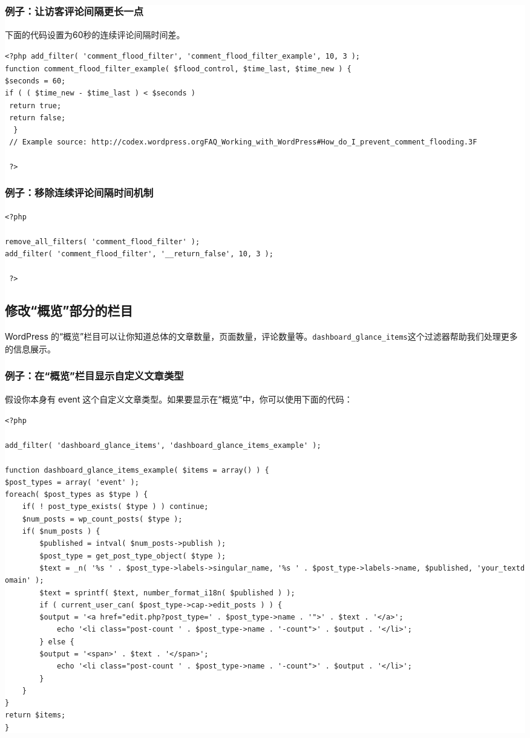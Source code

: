 ### 例子：让访客评论间隔更长一点

下面的代码设置为60秒的连续评论间隔时间差。

	<?php add_filter( 'comment_flood_filter', 'comment_flood_filter_example', 10, 3 ); 	
	function comment_flood_filter_example( $flood_control, $time_last, $time_new ) { 
	$seconds = 60; 
	if ( ( $time_new - $time_last ) < $seconds )
	 return true; 
	 return false;
	  } 
	 // Example source: http://codex.wordpress.orgFAQ_Working_with_WordPress#How_do_I_prevent_comment_flooding.3F 
	 
	 ?>

### 例子：移除连续评论间隔时间机制

	<?php 
	
	remove_all_filters( 'comment_flood_filter' ); 	
	add_filter( 'comment_flood_filter', '__return_false', 10, 3 );
	
	 ?>
	 
## 修改“概览”部分的栏目

WordPress 的“概览”栏目可以让你知道总体的文章数量，页面数量，评论数量等。`dashboard_glance_items`这个过滤器帮助我们处理更多的信息展示。

### 例子：在“概览”栏目显示自定义文章类型

假设你本身有 event 这个自定义文章类型。如果要显示在“概览”中，你可以使用下面的代码：

	<?php
 
	add_filter( 'dashboard_glance_items', 'dashboard_glance_items_example' );
 
	function dashboard_glance_items_example( $items = array() ) {
    $post_types = array( 'event' );
    foreach( $post_types as $type ) {
        if( ! post_type_exists( $type ) ) continue;
        $num_posts = wp_count_posts( $type );
        if( $num_posts ) {
            $published = intval( $num_posts->publish );
            $post_type = get_post_type_object( $type );
            $text = _n( '%s ' . $post_type->labels->singular_name, '%s ' . $post_type->labels->name, $published, 'your_textdomain' );
            $text = sprintf( $text, number_format_i18n( $published ) );
            if ( current_user_can( $post_type->cap->edit_posts ) ) {
            $output = '<a href="edit.php?post_type=' . $post_type->name . '">' . $text . '</a>';
                echo '<li class="post-count ' . $post_type->name . '-count">' . $output . '</li>';
            } else {
            $output = '<span>' . $text . '</span>';
                echo '<li class="post-count ' . $post_type->name . '-count">' . $output . '</li>';
            }
        }
    }
    return $items;
	}
 